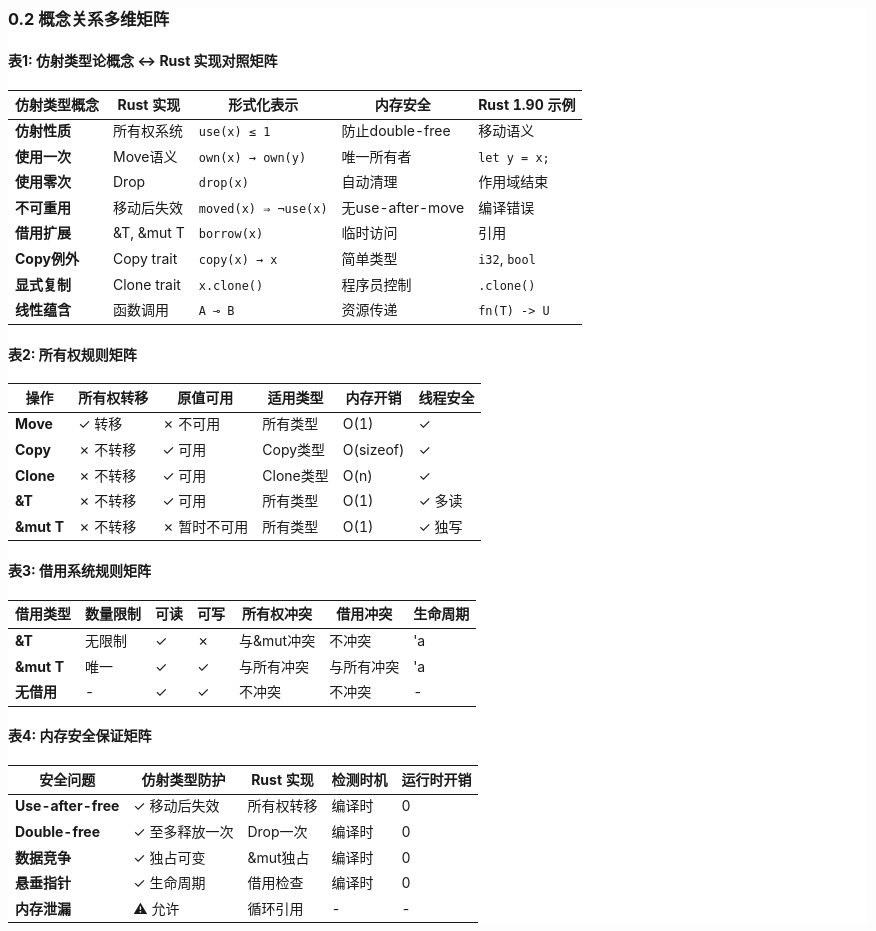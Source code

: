
### 0.2 概念关系多维矩阵

#### 表1: 仿射类型论概念 ↔ Rust 实现对照矩阵

| 仿射类型概念 | Rust 实现 | 形式化表示 | 内存安全 | Rust 1.90 示例 |
|-------------|----------|-----------|---------|---------------|
| **仿射性质** | 所有权系统 | `use(x) ≤ 1` | 防止double-free | 移动语义 |
| **使用一次** | Move语义 | `own(x) → own(y)` | 唯一所有者 | `let y = x;` |
| **使用零次** | Drop | `drop(x)` | 自动清理 | 作用域结束 |
| **不可重用** | 移动后失效 | `moved(x) ⇒ ¬use(x)` | 无use-after-move | 编译错误 |
| **借用扩展** | &T, &mut T | `borrow(x)` | 临时访问 | 引用 |
| **Copy例外** | Copy trait | `copy(x) → x` | 简单类型 | `i32`, `bool` |
| **显式复制** | Clone trait | `x.clone()` | 程序员控制 | `.clone()` |
| **线性蕴含** | 函数调用 | `A ⊸ B` | 资源传递 | `fn(T) -> U` |

#### 表2: 所有权规则矩阵

| 操作 | 所有权转移 | 原值可用 | 适用类型 | 内存开销 | 线程安全 |
|------|----------|---------|---------|---------|---------|
| **Move** | ✓ 转移 | ✗ 不可用 | 所有类型 | O(1) | ✓ |
| **Copy** | ✗ 不转移 | ✓ 可用 | Copy类型 | O(sizeof) | ✓ |
| **Clone** | ✗ 不转移 | ✓ 可用 | Clone类型 | O(n) | ✓ |
| **&T** | ✗ 不转移 | ✓ 可用 | 所有类型 | O(1) | ✓ 多读 |
| **&mut T** | ✗ 不转移 | ✗ 暂时不可用 | 所有类型 | O(1) | ✓ 独写 |

#### 表3: 借用系统规则矩阵

| 借用类型 | 数量限制 | 可读 | 可写 | 所有权冲突 | 借用冲突 | 生命周期 |
|---------|---------|------|------|-----------|---------|---------|
| **&T** | 无限制 | ✓ | ✗ | 与&mut冲突 | 不冲突 | 'a |
| **&mut T** | 唯一 | ✓ | ✓ | 与所有冲突 | 与所有冲突 | 'a |
| **无借用** | - | ✓ | ✓ | 不冲突 | 不冲突 | - |

#### 表4: 内存安全保证矩阵

| 安全问题 | 仿射类型防护 | Rust 实现 | 检测时机 | 运行时开销 |
|---------|-------------|----------|---------|-----------|
| **Use-after-free** | ✓ 移动后失效 | 所有权转移 | 编译时 | 0 |
| **Double-free** | ✓ 至多释放一次 | Drop一次 | 编译时 | 0 |
| **数据竞争** | ✓ 独占可变 | &mut独占 | 编译时 | 0 |
| **悬垂指针** | ✓ 生命周期 | 借用检查 | 编译时 | 0 |
| **内存泄漏** | ⚠️ 允许 | 循环引用 | - | - |
